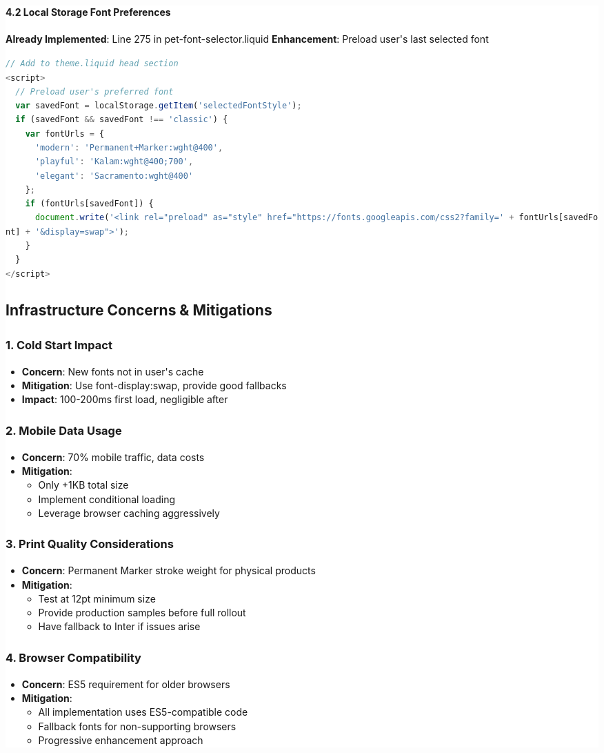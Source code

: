 #### 4.2 Local Storage Font Preferences
**Already Implemented**: Line 275 in pet-font-selector.liquid
**Enhancement**: Preload user's last selected font

```javascript
// Add to theme.liquid head section
<script>
  // Preload user's preferred font
  var savedFont = localStorage.getItem('selectedFontStyle');
  if (savedFont && savedFont !== 'classic') {
    var fontUrls = {
      'modern': 'Permanent+Marker:wght@400',
      'playful': 'Kalam:wght@400;700',
      'elegant': 'Sacramento:wght@400'
    };
    if (fontUrls[savedFont]) {
      document.write('<link rel="preload" as="style" href="https://fonts.googleapis.com/css2?family=' + fontUrls[savedFont] + '&display=swap">');
    }
  }
</script>
```

## Infrastructure Concerns & Mitigations

### 1. Cold Start Impact
- **Concern**: New fonts not in user's cache
- **Mitigation**: Use font-display:swap, provide good fallbacks
- **Impact**: 100-200ms first load, negligible after

### 2. Mobile Data Usage
- **Concern**: 70% mobile traffic, data costs
- **Mitigation**: 
  - Only +1KB total size
  - Implement conditional loading
  - Leverage browser caching aggressively

### 3. Print Quality Considerations
- **Concern**: Permanent Marker stroke weight for physical products
- **Mitigation**:
  - Test at 12pt minimum size
  - Provide production samples before full rollout
  - Have fallback to Inter if issues arise

### 4. Browser Compatibility
- **Concern**: ES5 requirement for older browsers
- **Mitigation**: 
  - All implementation uses ES5-compatible code
  - Fallback fonts for non-supporting browsers
  - Progressive enhancement approach
